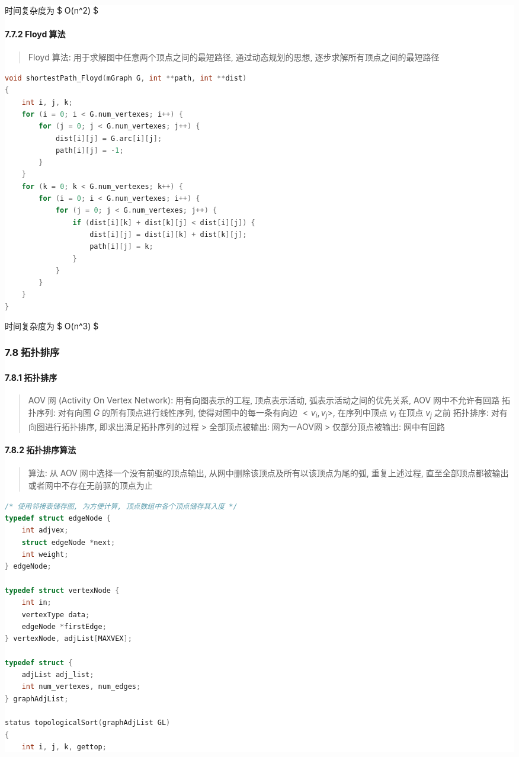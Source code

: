 时间复杂度为 $ O(n^2) $

#### 7.7.2 Floyd 算法

> Floyd 算法: 用于求解图中任意两个顶点之间的最短路径, 通过动态规划的思想, 逐步求解所有顶点之间的最短路径

```c
void shortestPath_Floyd(mGraph G, int **path, int **dist)
{
    int i, j, k;
    for (i = 0; i < G.num_vertexes; i++) {
        for (j = 0; j < G.num_vertexes; j++) {
            dist[i][j] = G.arc[i][j];
            path[i][j] = -1;
        }
    }
    for (k = 0; k < G.num_vertexes; k++) {
        for (i = 0; i < G.num_vertexes; i++) {
            for (j = 0; j < G.num_vertexes; j++) {
                if (dist[i][k] + dist[k][j] < dist[i][j]) {
                    dist[i][j] = dist[i][k] + dist[k][j];
                    path[i][j] = k;
                }
            }
        }
    }
}
```

时间复杂度为 $ O(n^3) $

### 7.8 拓扑排序

#### 7.8.1 拓扑排序

> AOV 网 (Activity On Vertex Network): 用有向图表示的工程, 顶点表示活动, 弧表示活动之间的优先关系, AOV 网中不允许有回路
> 拓扑序列: 对有向图 $G$ 的所有顶点进行线性序列, 使得对图中的每一条有向边 $<v_i, v_j>$, 在序列中顶点 $v_i$ 在顶点 $v_j$ 之前
> 拓扑排序: 对有向图进行拓扑排序, 即求出满足拓扑序列的过程
    > 全部顶点被输出: 网为一AOV网
    > 仅部分顶点被输出: 网中有回路

#### 7.8.2 拓扑排序算法

> 算法: 从 AOV 网中选择一个没有前驱的顶点输出, 从网中删除该顶点及所有以该顶点为尾的弧, 重复上述过程, 直至全部顶点都被输出或者网中不存在无前驱的顶点为止

```c
/* 使用邻接表储存图, 为方便计算, 顶点数组中各个顶点储存其入度 */
typedef struct edgeNode {
    int adjvex;
    struct edgeNode *next;
    int weight;
} edgeNode;

typedef struct vertexNode {
    int in;
    vertexType data;
    edgeNode *firstEdge;
} vertexNode, adjList[MAXVEX];

typedef struct {
    adjList adj_list;
    int num_vertexes, num_edges;
} graphAdjList;

status topologicalSort(graphAdjList GL)
{
    int i, j, k, gettop;
```